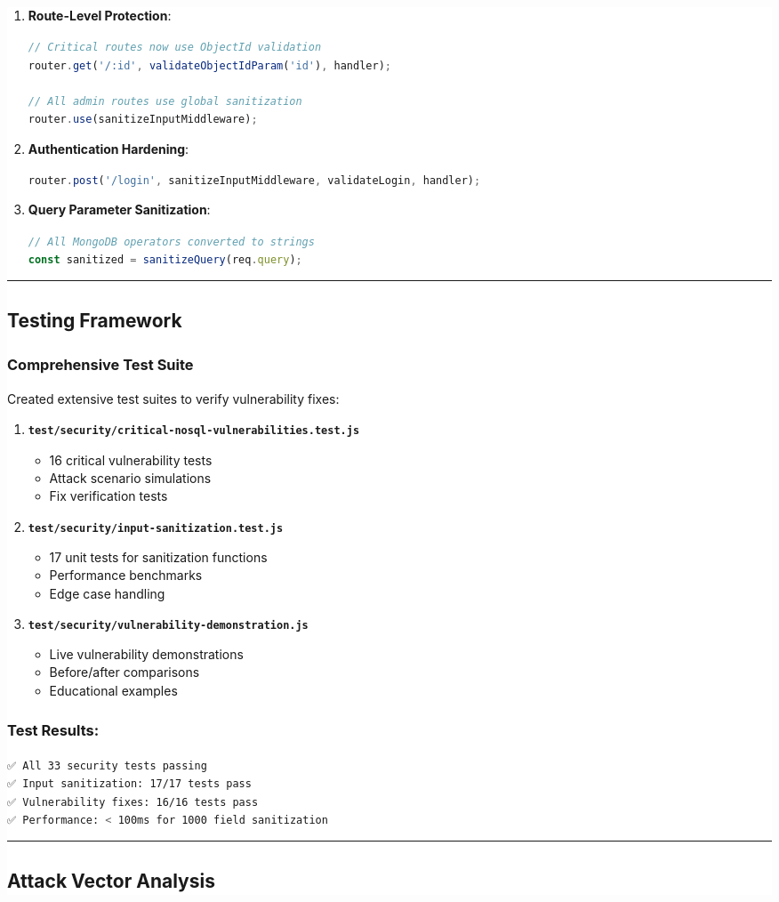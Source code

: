 1. **Route-Level Protection**:
   ```javascript
   // Critical routes now use ObjectId validation
   router.get('/:id', validateObjectIdParam('id'), handler);
   
   // All admin routes use global sanitization
   router.use(sanitizeInputMiddleware);
   ```

2. **Authentication Hardening**:
   ```javascript
   router.post('/login', sanitizeInputMiddleware, validateLogin, handler);
   ```

3. **Query Parameter Sanitization**:
   ```javascript
   // All MongoDB operators converted to strings
   const sanitized = sanitizeQuery(req.query);
   ```

---

## Testing Framework

### Comprehensive Test Suite

Created extensive test suites to verify vulnerability fixes:

1. **`test/security/critical-nosql-vulnerabilities.test.js`**
   - 16 critical vulnerability tests
   - Attack scenario simulations
   - Fix verification tests

2. **`test/security/input-sanitization.test.js`**
   - 17 unit tests for sanitization functions
   - Performance benchmarks
   - Edge case handling

3. **`test/security/vulnerability-demonstration.js`**
   - Live vulnerability demonstrations
   - Before/after comparisons
   - Educational examples

### Test Results:
```bash
✅ All 33 security tests passing
✅ Input sanitization: 17/17 tests pass  
✅ Vulnerability fixes: 16/16 tests pass
✅ Performance: < 100ms for 1000 field sanitization
```

---

## Attack Vector Analysis
